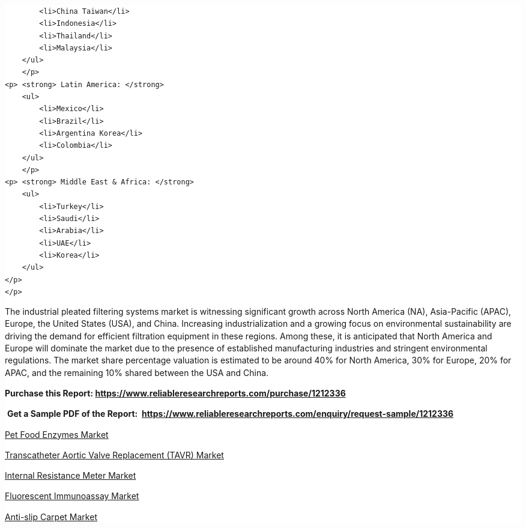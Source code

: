             <li>China Taiwan</li>
            <li>Indonesia</li>
            <li>Thailand</li>
            <li>Malaysia</li>
        </ul>
        </p> 
    <p> <strong> Latin America: </strong>
        <ul>
            <li>Mexico</li>
            <li>Brazil</li>
            <li>Argentina Korea</li>
            <li>Colombia</li>
        </ul>
        </p> 
    <p> <strong> Middle East & Africa: </strong>
        <ul>
            <li>Turkey</li>
            <li>Saudi</li>
            <li>Arabia</li>
            <li>UAE</li>
            <li>Korea</li>
        </ul>
    </p>
    </p>
<p><p>The industrial pleated filtering systems market is witnessing significant growth across North America (NA), Asia-Pacific (APAC), Europe, the United States (USA), and China. Increasing industrialization and a growing focus on environmental sustainability are driving the demand for efficient filtration equipment in these regions. Among these, it is anticipated that North America and Europe will dominate the market due to the presence of established manufacturing industries and stringent environmental regulations. The market share percentage valuation is estimated to be around 40% for North America, 30% for Europe, 20% for APAC, and the remaining 10% shared between the USA and China.</p></p>
<p><strong>Purchase this Report: <a href="https://www.reliableresearchreports.com/purchase/1212336">https://www.reliableresearchreports.com/purchase/1212336</a></strong></p>
<p>&nbsp;<strong>Get a Sample PDF of the Report:&nbsp;&nbsp;<a href="https://www.reliableresearchreports.com/enquiry/request-sample/1212336">https://www.reliableresearchreports.com/enquiry/request-sample/1212336</a></strong></p>
<p><strong></strong></p>
<p><p><a href="https://github.com/grishafomin4852/Market-Research-Report-List-1/blob/main/pet-food-enzymes-market.md">Pet Food Enzymes Market</a></p><p><a href="https://www.linkedin.com/pulse/transcatheter-aortic-valve-replacement-tavr-market-size-pxuse/">Transcatheter Aortic Valve Replacement (TAVR) Market</a></p><p><a href="https://medium.com/@lottiejerde6456/internal-resistance-meter-market-size-growth-forecast-2023-2030-31bd813a0191">Internal Resistance Meter Market</a></p><p><a href="https://www.linkedin.com/pulse/fluorescent-immunoassay-market-research-report-provides-thorough-zpqhe/">Fluorescent Immunoassay Market</a></p><p><a href="https://github.com/abbypearson7765/Market-Research-Report-List-1/blob/main/anti-slip-carpet-market.md">Anti-slip Carpet Market</a></p></p>